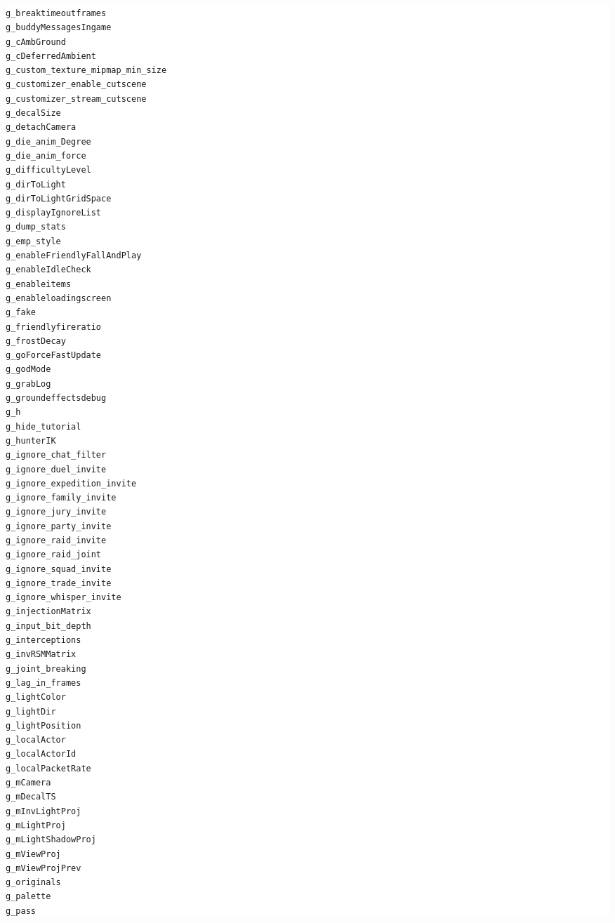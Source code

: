     g_breaktimeoutframes
    g_buddyMessagesIngame
    g_cAmbGround
    g_cDeferredAmbient
    g_custom_texture_mipmap_min_size
    g_customizer_enable_cutscene
    g_customizer_stream_cutscene
    g_decalSize
    g_detachCamera
    g_die_anim_Degree
    g_die_anim_force
    g_difficultyLevel
    g_dirToLight
    g_dirToLightGridSpace
    g_displayIgnoreList
    g_dump_stats
    g_emp_style
    g_enableFriendlyFallAndPlay
    g_enableIdleCheck
    g_enableitems
    g_enableloadingscreen
    g_fake
    g_friendlyfireratio
    g_frostDecay
    g_goForceFastUpdate
    g_godMode
    g_grabLog
    g_groundeffectsdebug
    g_h
    g_hide_tutorial
    g_hunterIK
    g_ignore_chat_filter
    g_ignore_duel_invite
    g_ignore_expedition_invite
    g_ignore_family_invite
    g_ignore_jury_invite
    g_ignore_party_invite
    g_ignore_raid_invite
    g_ignore_raid_joint
    g_ignore_squad_invite
    g_ignore_trade_invite
    g_ignore_whisper_invite
    g_injectionMatrix
    g_input_bit_depth
    g_interceptions
    g_invRSMMatrix
    g_joint_breaking
    g_lag_in_frames
    g_lightColor
    g_lightDir
    g_lightPosition
    g_localActor
    g_localActorId
    g_localPacketRate
    g_mCamera
    g_mDecalTS
    g_mInvLightProj
    g_mLightProj
    g_mLightShadowProj
    g_mViewProj
    g_mViewProjPrev
    g_originals
    g_palette
    g_pass